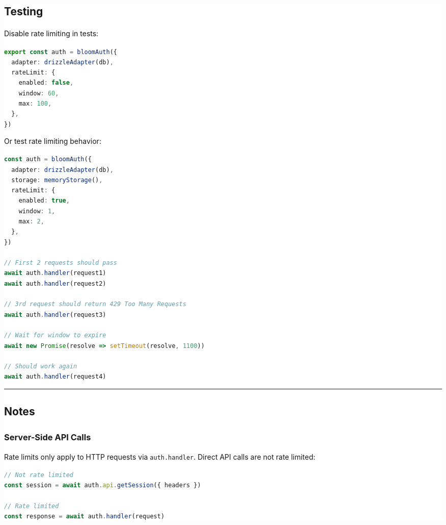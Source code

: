 
## Testing

Disable rate limiting in tests:

```typescript
export const auth = bloomAuth({
  adapter: drizzleAdapter(db),
  rateLimit: {
    enabled: false,
    window: 60,
    max: 100,
  },
})
```

Or test rate limiting behavior:

```typescript
const auth = bloomAuth({
  adapter: drizzleAdapter(db),
  storage: memoryStorage(),
  rateLimit: {
    enabled: true,
    window: 1,
    max: 2,
  },
})

// First 2 requests should pass
await auth.handler(request1)
await auth.handler(request2)

// 3rd request should return 429 Too Many Requests
await auth.handler(request3)

// Wait for window to expire
await new Promise(resolve => setTimeout(resolve, 1100))

// Should work again
await auth.handler(request4)
```

---

## Notes

### Server-Side API Calls

Rate limits only apply to HTTP requests via `auth.handler`. Direct API calls are not rate limited:

```typescript
// Not rate limited
const session = await auth.api.getSession({ headers })

// Rate limited
const response = await auth.handler(request)
```
